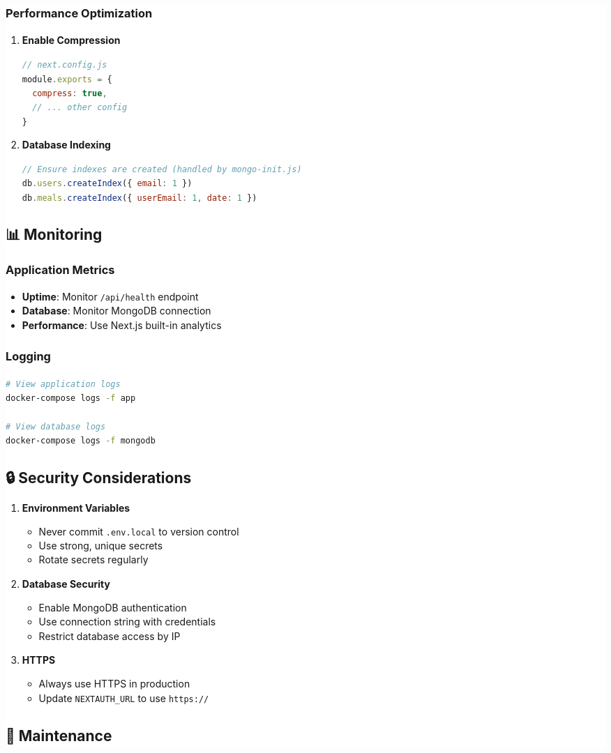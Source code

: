 ### Performance Optimization

1. **Enable Compression**
   ```javascript
   // next.config.js
   module.exports = {
     compress: true,
     // ... other config
   }
   ```

2. **Database Indexing**
   ```javascript
   // Ensure indexes are created (handled by mongo-init.js)
   db.users.createIndex({ email: 1 })
   db.meals.createIndex({ userEmail: 1, date: 1 })
   ```

## 📊 Monitoring

### Application Metrics

- **Uptime**: Monitor `/api/health` endpoint
- **Database**: Monitor MongoDB connection
- **Performance**: Use Next.js built-in analytics

### Logging

```bash
# View application logs
docker-compose logs -f app

# View database logs
docker-compose logs -f mongodb
```

## 🔒 Security Considerations

1. **Environment Variables**
   - Never commit `.env.local` to version control
   - Use strong, unique secrets
   - Rotate secrets regularly

2. **Database Security**
   - Enable MongoDB authentication
   - Use connection string with credentials
   - Restrict database access by IP

3. **HTTPS**
   - Always use HTTPS in production
   - Update `NEXTAUTH_URL` to use `https://`

## 📝 Maintenance
